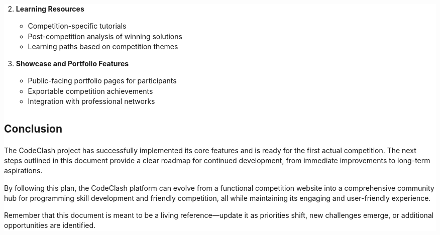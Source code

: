 2. **Learning Resources**
   - Competition-specific tutorials
   - Post-competition analysis of winning solutions
   - Learning paths based on competition themes

3. **Showcase and Portfolio Features**
   - Public-facing portfolio pages for participants
   - Exportable competition achievements
   - Integration with professional networks

## Conclusion

The CodeClash project has successfully implemented its core features and is ready for the first actual competition. The next steps outlined in this document provide a clear roadmap for continued development, from immediate improvements to long-term aspirations.

By following this plan, the CodeClash platform can evolve from a functional competition website into a comprehensive community hub for programming skill development and friendly competition, all while maintaining its engaging and user-friendly experience.

Remember that this document is meant to be a living reference—update it as priorities shift, new challenges emerge, or additional opportunities are identified.